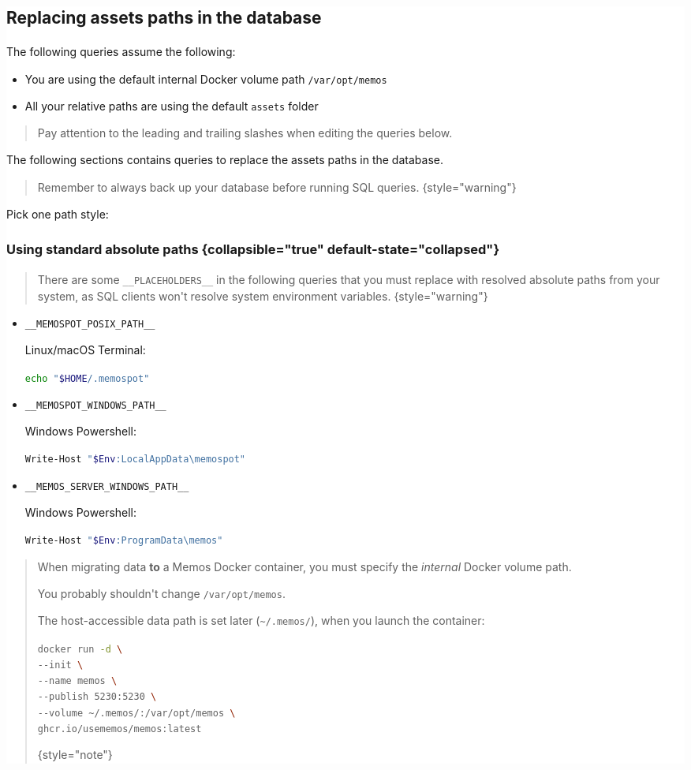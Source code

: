 ## Replacing assets paths in the database

The following queries assume the following:

- You are using the default internal Docker volume path `/var/opt/memos`

- All your relative paths are using the default `assets` folder

> Pay attention to the leading and trailing slashes when editing the queries below.

The following sections contains queries to replace the assets paths in the database.

> Remember to always back up your database before running SQL queries. {style="warning"}

Pick one path style:

### Using standard absolute paths {collapsible="true" default-state="collapsed"}

> There are some `__PLACEHOLDERS__` in the following queries that you must replace with resolved absolute paths from your system, as SQL clients won't resolve system environment variables. {style="warning"}

- `__MEMOSPOT_POSIX_PATH__`

  Linux/macOS Terminal:

  ```bash
  echo "$HOME/.memospot"
  ```

- `__MEMOSPOT_WINDOWS_PATH__`

  Windows Powershell:

  ```bash
  Write-Host "$Env:LocalAppData\memospot"
  ```

- `__MEMOS_SERVER_WINDOWS_PATH__`

  Windows Powershell:

  ```bash
  Write-Host "$Env:ProgramData\memos"
  ```

> When migrating data **to** a Memos Docker container, you must specify the _internal_ Docker volume path.
>
> You probably shouldn't change `/var/opt/memos`.
>
> The host-accessible data path is set later (`~/.memos/`), when you launch the container:
>
> ```bash
> docker run -d \
> --init \
> --name memos \
> --publish 5230:5230 \
> --volume ~/.memos/:/var/opt/memos \
> ghcr.io/usememos/memos:latest
> ```
>
> {style="note"}
